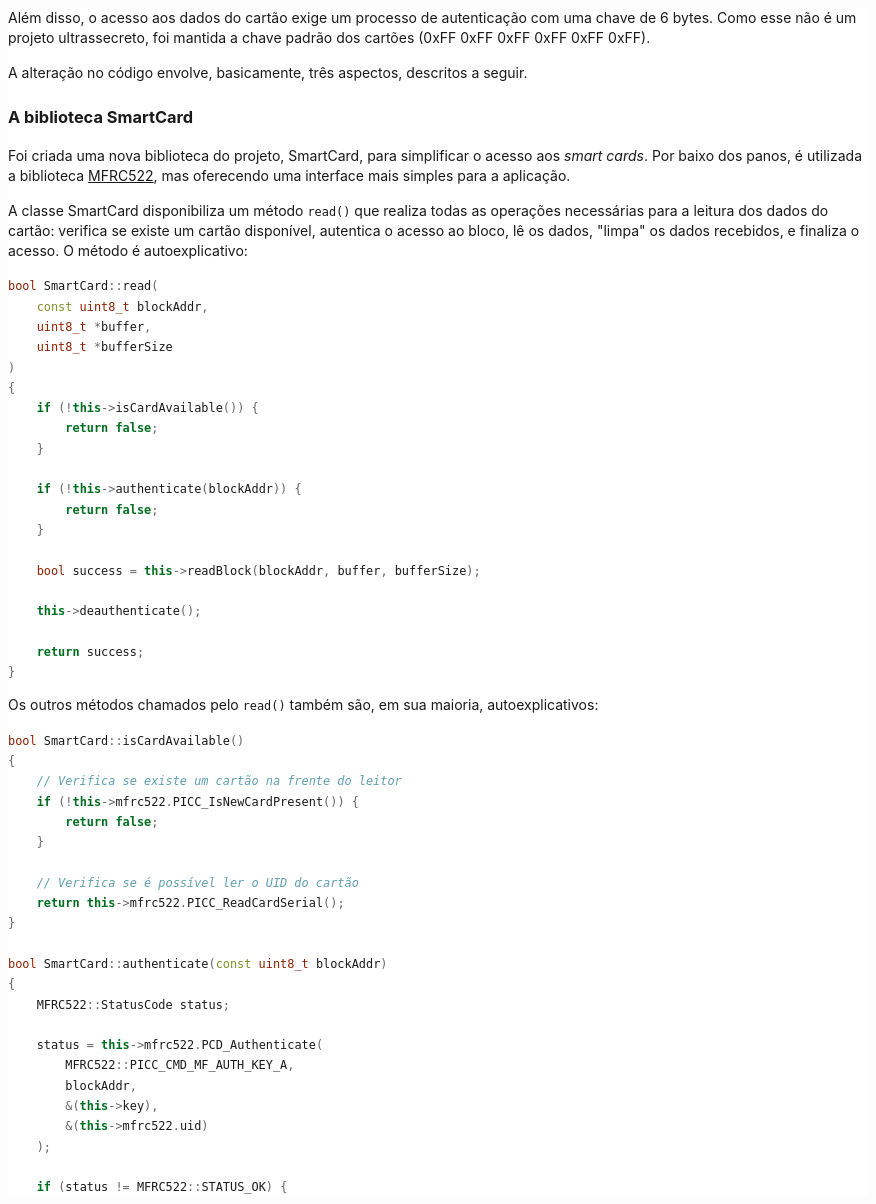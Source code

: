 Além disso, o acesso aos dados do cartão exige um processo de autenticação com
uma chave de 6 bytes. Como esse não é um projeto ultrassecreto, foi mantida a
chave padrão dos cartões (0xFF 0xFF 0xFF 0xFF 0xFF 0xFF).

A alteração no código envolve, basicamente, três aspectos, descritos a seguir.

### A biblioteca SmartCard

Foi criada uma nova biblioteca do projeto, SmartCard, para simplificar o acesso
aos _smart cards_. Por baixo dos panos, é utilizada a biblioteca [MFRC522][],
mas oferecendo uma interface mais simples para a aplicação.

A classe SmartCard disponibiliza um método `read()` que realiza todas as
operações necessárias para a leitura dos dados do cartão: verifica se existe um
cartão disponível, autentica o acesso ao bloco, lê os dados, "limpa" os dados
recebidos, e finaliza o acesso. O método é autoexplicativo:

```cpp
bool SmartCard::read(
    const uint8_t blockAddr,
    uint8_t *buffer,
    uint8_t *bufferSize
)
{
    if (!this->isCardAvailable()) {
        return false;
    }

    if (!this->authenticate(blockAddr)) {
        return false;
    }

    bool success = this->readBlock(blockAddr, buffer, bufferSize);

    this->deauthenticate();

    return success;
}
```

Os outros métodos chamados pelo `read()` também são, em sua maioria,
autoexplicativos:

```cpp
bool SmartCard::isCardAvailable()
{
    // Verifica se existe um cartão na frente do leitor
    if (!this->mfrc522.PICC_IsNewCardPresent()) {
        return false;
    }

    // Verifica se é possível ler o UID do cartão
    return this->mfrc522.PICC_ReadCardSerial();
}

bool SmartCard::authenticate(const uint8_t blockAddr)
{
    MFRC522::StatusCode status;

    status = this->mfrc522.PCD_Authenticate(
        MFRC522::PICC_CMD_MF_AUTH_KEY_A,
        blockAddr,
        &(this->key),
        &(this->mfrc522.uid)
    );

    if (status != MFRC522::STATUS_OK) {
```

[post-i2c]: /posts/2017/11/placarduino-adicionando-um-display-maior-para-exibir-mais-informacoes/
[post-platformio]: /posts/2017/10/substituindo-a-ide-do-arduino-pelo-platformio/
[post-refatoracao]: /posts/2018/01/refatoracao-do-placarduino/
[Leitor RFID conectado na protoboard]: /images/leitor-rfid-conectado-protoboard.png
[Jumpers ligando leitor RFID ao Arduino]: /images/jumpers-leitor-rfid-arduino.png
[Jumpers ligando leitor RFID ao Arduino com alimentação 3.3V]: /images/jumpers-alimentacao-leitor-rfid-arduino.png
[Foto do Placarduino com módulo RFID]: /images/placarduino-com-rfid.jpg
[MiFare Cards & Tags]: https://learn.adafruit.com/adafruit-pn532-rfid-nfc/mifare
[MIFARE]: https://en.wikipedia.org/wiki/MIFARE
[CRC]: https://en.wikipedia.org/wiki/Cyclic_redundancy_check
[esse leitor RFID]: http://www.acura.com.br/edge-50.php
[leitor-rfid-usinainfo]: https://www.usinainfo.com.br/rfid-arduino-e-ibutton/kit-rc522-leitor-rfid-tags-chaveiro-cartao-2582.html
[SPI]: https://www.arduino.cc/en/Reference/SPI
[repositório]: https://github.com/eduardoweiland/placarduino/
[commit-tool]: https://github.com/eduardoweiland/placarduino/commit/73e326ff9e76d27a81b5f4f75825490a281a7335
[commit-smartcard]: https://github.com/eduardoweiland/placarduino/commit/6ce647faa7de3954815deb50a8fa4df86c5fbb24
[commit-playercard]: https://github.com/eduardoweiland/placarduino/commit/a3a134dbea6cd2b06375bd2a23715088431d1fbc
[MFRC522]: https://github.com/miguelbalboa/rfid